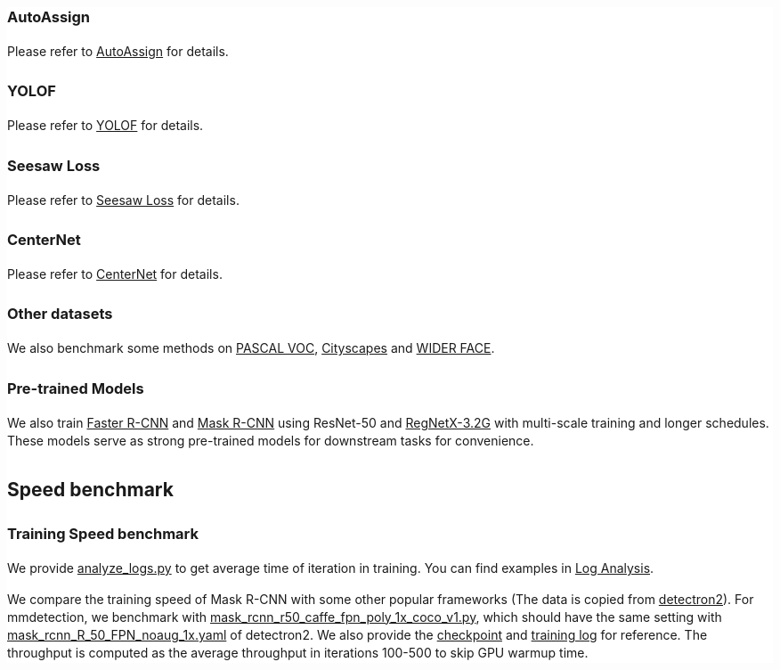 ### AutoAssign

Please refer to [AutoAssign](https://github.com/open-mmlab/mmdetection/blob/master/configs/autoassign) for details.

### YOLOF

Please refer to [YOLOF](https://github.com/open-mmlab/mmdetection/blob/master/configs/yolof) for details.


### Seesaw Loss

Please refer to [Seesaw Loss](https://github.com/open-mmlab/mmdetection/blob/master/configs/seesaw_loss) for details.

### CenterNet

Please refer to [CenterNet](https://github.com/open-mmlab/mmdetection/blob/master/configs/centernet) for details.

### Other datasets

We also benchmark some methods on [PASCAL VOC](https://github.com/open-mmlab/mmdetection/blob/master/configs/pascal_voc), [Cityscapes](https://github.com/open-mmlab/mmdetection/blob/master/configs/cityscapes) and [WIDER FACE](https://github.com/open-mmlab/mmdetection/blob/master/configs/wider_face).

### Pre-trained Models

We also train [Faster R-CNN](https://github.com/open-mmlab/mmdetection/blob/master/configs/faster_rcnn) and [Mask R-CNN](https://github.com/open-mmlab/mmdetection/blob/master/configs/mask_rcnn) using ResNet-50 and [RegNetX-3.2G](https://github.com/open-mmlab/mmdetection/blob/master/configs/regnet) with multi-scale training and longer schedules. These models serve as strong pre-trained models for downstream tasks for convenience.

## Speed benchmark

### Training Speed benchmark

We provide [analyze_logs.py](https://github.com/open-mmlab/mmdetection/blob/master/tools/analysis_tools/analyze_logs.py) to get average time of iteration in training. You can find examples in [Log Analysis](https://mmdetection.readthedocs.io/en/latest/useful_tools.html#log-analysis).

We compare the training speed of Mask R-CNN with some other popular frameworks (The data is copied from [detectron2](https://github.com/facebookresearch/detectron2/blob/master/docs/notes/benchmarks.md/)).
For mmdetection, we benchmark with [mask_rcnn_r50_caffe_fpn_poly_1x_coco_v1.py](https://github.com/open-mmlab/mmdetection/blob/master/configs/mask_rcnn/mask_rcnn_r50_caffe_fpn_poly_1x_coco_v1.py), which should have the same setting with [mask_rcnn_R_50_FPN_noaug_1x.yaml](https://github.com/facebookresearch/detectron2/blob/master/configs/Detectron1-Comparisons/mask_rcnn_R_50_FPN_noaug_1x.yaml) of detectron2.
We also provide the [checkpoint](https://download.openmmlab.com/mmdetection/v2.0/benchmark/mask_rcnn_r50_caffe_fpn_poly_1x_coco_no_aug/mask_rcnn_r50_caffe_fpn_poly_1x_coco_no_aug_compare_20200518-10127928.pth) and [training log](https://download.openmmlab.com/mmdetection/v2.0/benchmark/mask_rcnn_r50_caffe_fpn_poly_1x_coco_no_aug/mask_rcnn_r50_caffe_fpn_poly_1x_coco_no_aug_20200518_105755.log.json) for reference. The throughput is computed as the average throughput in iterations 100-500 to skip GPU warmup time.
